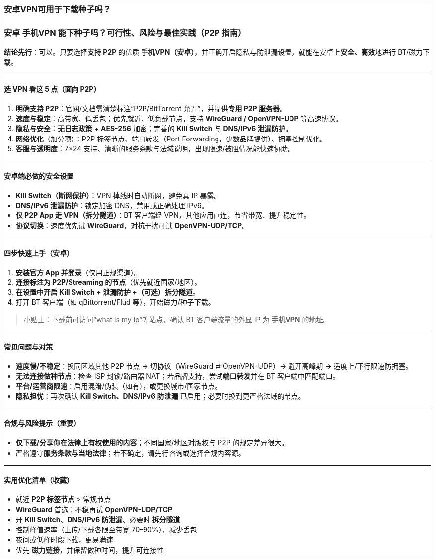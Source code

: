 ### 安卓VPN可用于下载种子吗？

### 安卓 **手机VPN** 能下种子吗？可行性、风险与最佳实践（P2P 指南）

**结论先行**：可以。只要选择**支持 P2P** 的优质 **手机VPN（安卓）**，并正确开启隐私与防泄漏设置，就能在安卓上**安全、高效**地进行 BT/磁力下载。

---

#### 选 VPN 看这 5 点（面向 P2P）
1. **明确支持 P2P**：官网/文档需清楚标注“P2P/BitTorrent 允许”，并提供**专用 P2P 服务器**。  
2. **速度与稳定**：高带宽、低丢包；优先就近、低负载节点，支持 **WireGuard / OpenVPN-UDP** 等高速协议。  
3. **隐私与安全**：**无日志政策** + **AES-256** 加密；完善的 **Kill Switch** 与 **DNS/IPv6 泄漏防护**。  
4. **网络优化**（加分项）：P2P 标签节点、端口转发（Port Forwarding，少数品牌提供）、拥塞控制优化。  
5. **客服与透明度**：7×24 支持、清晰的服务条款与法域说明，出现限速/被阻情况能快速协助。

---

#### 安卓端必做的安全设置
- **Kill Switch（断网保护）**：VPN 掉线时自动断网，避免真 IP 暴露。  
- **DNS/IPv6 泄漏防护**：锁定加密 DNS，禁用或正确处理 IPv6。  
- **仅 P2P App 走 VPN（拆分隧道）**：BT 客户端经 VPN，其他应用直连，节省带宽、提升稳定性。  
- **协议切换**：速度优先试 **WireGuard**，对抗干扰可试 **OpenVPN-UDP/TCP**。

---

#### 四步快速上手（安卓）
1. **安装官方 App 并登录**（仅用正规渠道）。  
2. **连接标注为 P2P/Streaming 的节点**（优先就近国家/地区）。  
3. **在设置中开启 Kill Switch + 泄漏防护 +（可选）拆分隧道**。  
4. 打开 BT 客户端（如 qBittorrent/Flud 等），开始磁力/种子下载。

> 小贴士：下载前可访问“what is my ip”等站点，确认 BT 客户端流量的外显 IP 为 **手机VPN** 的地址。

---

#### 常见问题与对策
- **速度慢/不稳定**：换同区域其他 P2P 节点 → 切协议（WireGuard ⇄ OpenVPN-UDP）→ 避开高峰期 → 适度上/下行限速防拥塞。  
- **无法连接做种节点**：检查 ISP 封锁/路由器 NAT；若品牌支持，尝试**端口转发**并在 BT 客户端中匹配端口。  
- **平台/运营商限速**：启用混淆/伪装（如有），或更换城市/国家节点。  
- **隐私担忧**：再次确认 **Kill Switch、DNS/IPv6 防泄漏** 已启用；必要时换到更严格法域的节点。

---

#### 合规与风险提示（重要）
- **仅下载/分享你在法律上有权使用的内容**；不同国家/地区对版权与 P2P 的规定差异很大。  
- 严格遵守**服务条款与当地法律**；若不确定，请先行咨询或选择合规内容源。

---

#### 实用优化清单（收藏）
- 就近 **P2P 标签节点** > 常规节点  
- **WireGuard** 首选；不稳再试 **OpenVPN-UDP/TCP**  
- 开 **Kill Switch**、**DNS/IPv6 防泄漏**、必要时 **拆分隧道**  
- 控制峰值速率（上传/下载各限至带宽 70–90%），减少丢包  
- 夜间或低峰时段下载，更易满速  
- 优先 **磁力链接**，并保留做种时间，提升可连接性

